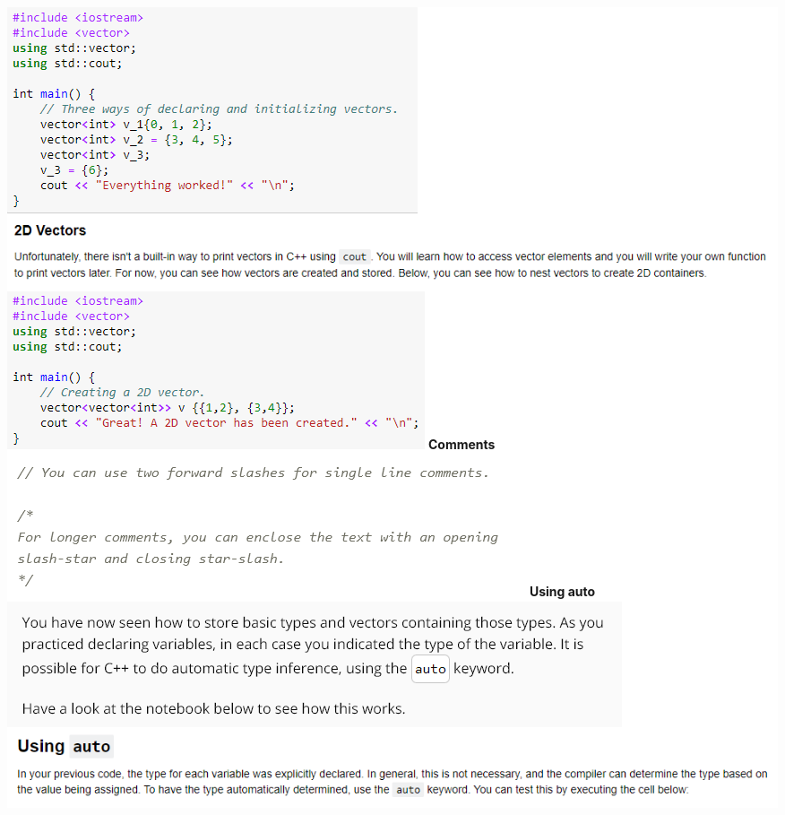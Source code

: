 ![alt text](image-90.png)
![alt text](image-91.png)
![alt text](image-92.png)
**Comments**
![alt text](image-93.png)
**Using auto**
![alt text](image-94.png)
![alt text](image-95.png)
